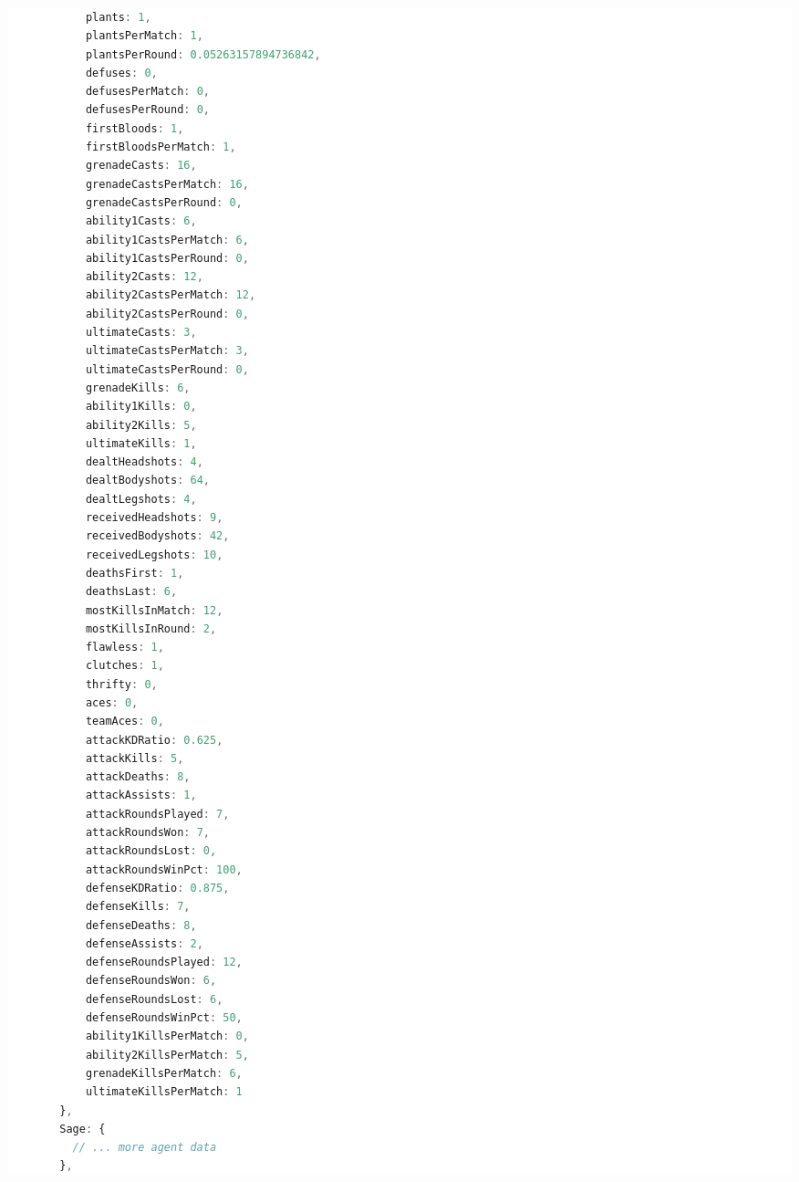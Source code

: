 ```javascript
            plants: 1,
            plantsPerMatch: 1,
            plantsPerRound: 0.05263157894736842,
            defuses: 0,
            defusesPerMatch: 0,
            defusesPerRound: 0,
            firstBloods: 1,
            firstBloodsPerMatch: 1,
            grenadeCasts: 16,
            grenadeCastsPerMatch: 16,
            grenadeCastsPerRound: 0,
            ability1Casts: 6,
            ability1CastsPerMatch: 6,
            ability1CastsPerRound: 0,
            ability2Casts: 12,
            ability2CastsPerMatch: 12,
            ability2CastsPerRound: 0,
            ultimateCasts: 3,
            ultimateCastsPerMatch: 3,
            ultimateCastsPerRound: 0,
            grenadeKills: 6,
            ability1Kills: 0,
            ability2Kills: 5,
            ultimateKills: 1,
            dealtHeadshots: 4,
            dealtBodyshots: 64,
            dealtLegshots: 4,
            receivedHeadshots: 9,
            receivedBodyshots: 42,
            receivedLegshots: 10,
            deathsFirst: 1,
            deathsLast: 6,
            mostKillsInMatch: 12,
            mostKillsInRound: 2,
            flawless: 1,
            clutches: 1,
            thrifty: 0,
            aces: 0,
            teamAces: 0,
            attackKDRatio: 0.625,
            attackKills: 5,
            attackDeaths: 8,
            attackAssists: 1,
            attackRoundsPlayed: 7,
            attackRoundsWon: 7,
            attackRoundsLost: 0,
            attackRoundsWinPct: 100,
            defenseKDRatio: 0.875,
            defenseKills: 7,
            defenseDeaths: 8,
            defenseAssists: 2,
            defenseRoundsPlayed: 12,
            defenseRoundsWon: 6,
            defenseRoundsLost: 6,
            defenseRoundsWinPct: 50,
            ability1KillsPerMatch: 0,
            ability2KillsPerMatch: 5,
            grenadeKillsPerMatch: 6,
            ultimateKillsPerMatch: 1
        },
        Sage: {
          // ... more agent data
        },
```